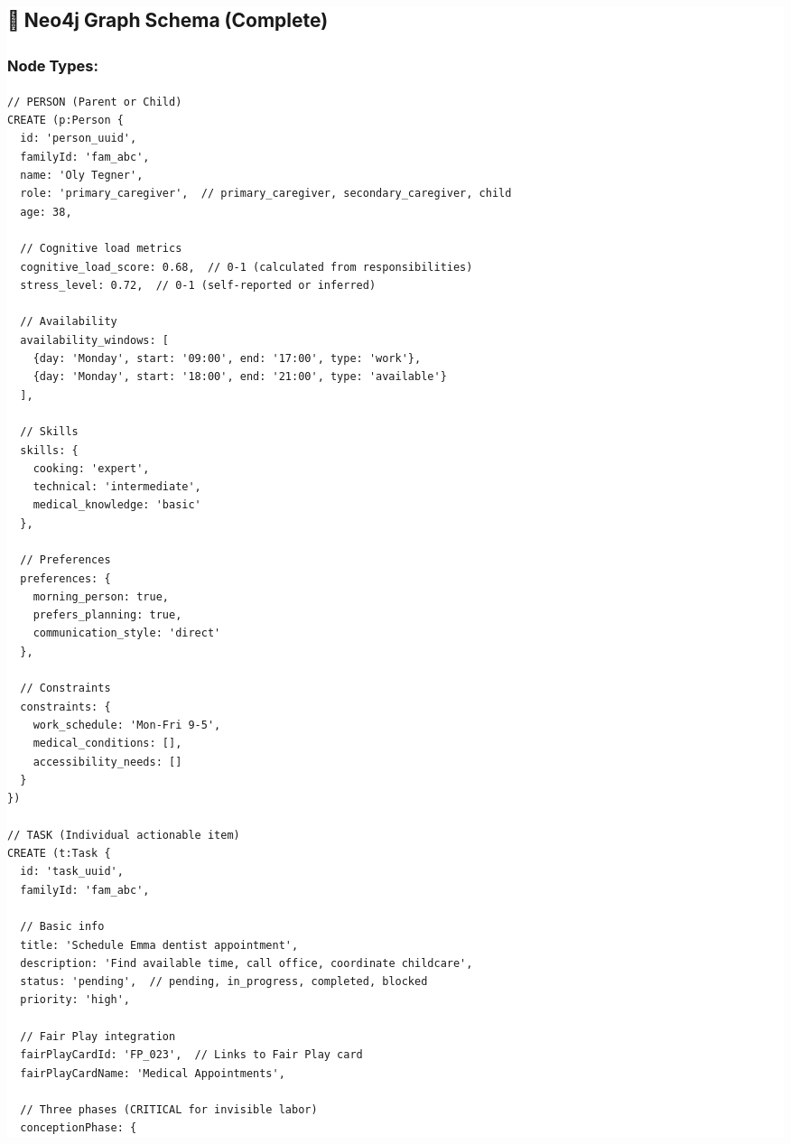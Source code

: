 
## 💾 **Neo4j Graph Schema (Complete)**

### **Node Types:**

```cypher
// PERSON (Parent or Child)
CREATE (p:Person {
  id: 'person_uuid',
  familyId: 'fam_abc',
  name: 'Oly Tegner',
  role: 'primary_caregiver',  // primary_caregiver, secondary_caregiver, child
  age: 38,

  // Cognitive load metrics
  cognitive_load_score: 0.68,  // 0-1 (calculated from responsibilities)
  stress_level: 0.72,  // 0-1 (self-reported or inferred)

  // Availability
  availability_windows: [
    {day: 'Monday', start: '09:00', end: '17:00', type: 'work'},
    {day: 'Monday', start: '18:00', end: '21:00', type: 'available'}
  ],

  // Skills
  skills: {
    cooking: 'expert',
    technical: 'intermediate',
    medical_knowledge: 'basic'
  },

  // Preferences
  preferences: {
    morning_person: true,
    prefers_planning: true,
    communication_style: 'direct'
  },

  // Constraints
  constraints: {
    work_schedule: 'Mon-Fri 9-5',
    medical_conditions: [],
    accessibility_needs: []
  }
})

// TASK (Individual actionable item)
CREATE (t:Task {
  id: 'task_uuid',
  familyId: 'fam_abc',

  // Basic info
  title: 'Schedule Emma dentist appointment',
  description: 'Find available time, call office, coordinate childcare',
  status: 'pending',  // pending, in_progress, completed, blocked
  priority: 'high',

  // Fair Play integration
  fairPlayCardId: 'FP_023',  // Links to Fair Play card
  fairPlayCardName: 'Medical Appointments',

  // Three phases (CRITICAL for invisible labor)
  conceptionPhase: {
```